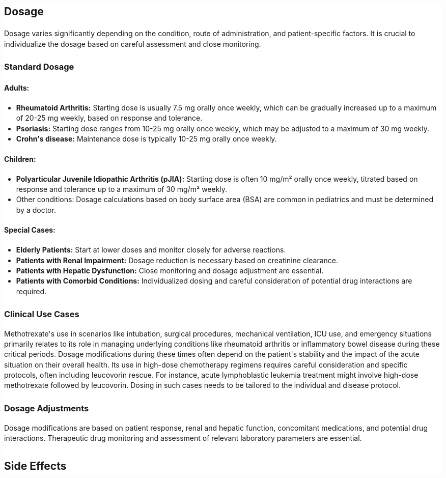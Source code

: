 
## **Dosage**

Dosage varies significantly depending on the condition, route of administration, and patient-specific factors.  It is crucial to individualize the dosage based on careful assessment and close monitoring.

### **Standard Dosage**

#### **Adults:**

*   **Rheumatoid Arthritis:** Starting dose is usually 7.5 mg orally once weekly, which can be gradually increased up to a maximum of 20-25 mg weekly, based on response and tolerance.
*   **Psoriasis:** Starting dose ranges from 10-25 mg orally once weekly, which may be adjusted to a maximum of 30 mg weekly.
*   **Crohn's disease:**  Maintenance dose is typically 10-25 mg orally once weekly.

#### **Children:**

*   **Polyarticular Juvenile Idiopathic Arthritis (pJIA):** Starting dose is often 10 mg/m² orally once weekly, titrated based on response and tolerance up to a maximum of 30 mg/m² weekly. 
*   Other conditions: Dosage calculations based on body surface area (BSA) are common in pediatrics and must be determined by a doctor.

#### **Special Cases:**

*   **Elderly Patients:** Start at lower doses and monitor closely for adverse reactions.
*   **Patients with Renal Impairment:** Dosage reduction is necessary based on creatinine clearance.
*   **Patients with Hepatic Dysfunction:**  Close monitoring and dosage adjustment are essential.
*   **Patients with Comorbid Conditions:** Individualized dosing and careful consideration of potential drug interactions are required.


### **Clinical Use Cases**

Methotrexate's use in scenarios like intubation, surgical procedures, mechanical ventilation, ICU use, and emergency situations primarily relates to its role in managing underlying conditions like rheumatoid arthritis or inflammatory bowel disease during these critical periods.  Dosage modifications during these times often depend on the patient's stability and the impact of the acute situation on their overall health. Its use in high-dose chemotherapy regimens requires careful consideration and specific protocols, often including leucovorin rescue.  For instance, acute lymphoblastic leukemia treatment might involve high-dose methotrexate followed by leucovorin.  Dosing in such cases needs to be tailored to the individual and disease protocol.


### **Dosage Adjustments**

Dosage modifications are based on patient response, renal and hepatic function, concomitant medications, and potential drug interactions.  Therapeutic drug monitoring and assessment of relevant laboratory parameters are essential.



## **Side Effects**
